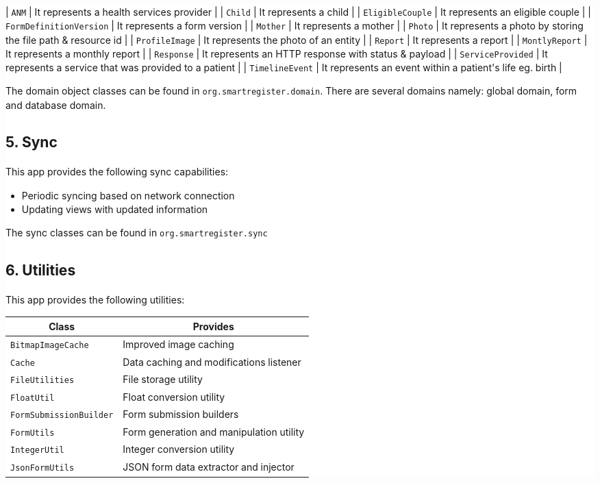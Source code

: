 | `ANM`                   | It represents a health services provider                                                                                                                                                                                             |
| `Child`                 | It represents a child                                                                                                                                                                                                                |
| `EligibleCouple`        | It represents an eligible couple                                                                                                                                                                                                     |
| `FormDefinitionVersion` | It represents a form version                                                                                                                                                                                                         |
| `Mother`                | It represents a mother                                                                                                                                                                                                               |
| `Photo`                 | It represents a photo by storing the file path & resource id                                                                                                                                                                         |
| `ProfileImage`          | It represents the photo of an entity                                                                                                                                                                                                 |
| `Report`                | It represents a report                                                                                                                                                                                                               |
| `MontlyReport`          | It represents a monthly report                                                                                                                                                                                                       |
| `Response`              | It represents an HTTP response with status & payload                                                                                                                                                                                 |
| `ServiceProvided`       | It represents a service that was provided to a patient                                                                                                                                                                               |
| `TimelineEvent`         | It represents an event within a patient's life eg. birth                                                                                                                                                                             |

The domain object classes can be found in `org.smartregister.domain`. There are several domains namely: global domain, form and database domain.

## 5. Sync

This app provides the following sync capabilities:

- Periodic syncing based on network connection
- Updating views with updated information

The sync classes can be found in `org.smartregister.sync`

## 6. Utilities

This app provides the following utilities:

| Class                     | Provides                                                                                                                                                                                               |
| ------------------------- | ------------------------------------------------------------------------------------------------------------------------------------------------------------------------------------------------------ |
| `BitmapImageCache`        | Improved image caching                                                                                                                                                                                 |
| `Cache`                   | Data caching and modifications listener                                                                                                                                                                |
| `FileUtilities`           | File storage utility                                                                                                                                                                                   |
| `FloatUtil`               | Float conversion utility                                                                                                                                                                               |
| `FormSubmissionBuilder`   | Form submission builders                                                                                                                                                                               |
| `FormUtils`               | Form generation and manipulation utility                                                                                                                                                               |
| `IntegerUtil`             | Integer conversion utility                                                                                                                                                                             |
| `JsonFormUtils`           | JSON form data extractor and injector                                                                                                                                                                  |